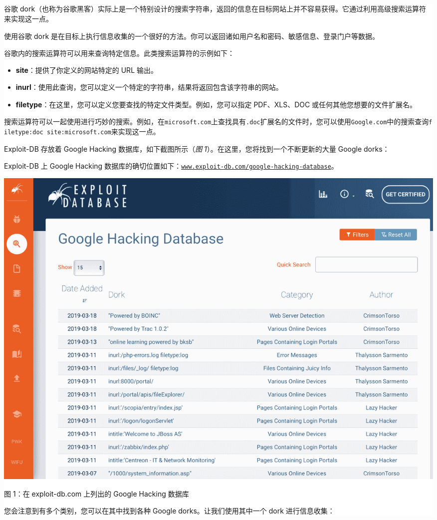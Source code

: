 谷歌 dork（也称为谷歌黑客）实际上是一个特别设计的搜索字符串，返回的信息在目标网站上并不容易获得。它通过利用高级搜索运算符来实现这一点。

使用谷歌 dork 是在目标上执行信息收集的一个很好的方法。你可以返回诸如用户名和密码、敏感信息、登录门户等数据。

谷歌内的搜索运算符可以用来查询特定信息。此类搜索运算符的示例如下：

+   **site**：提供了你定义的网站特定的 URL 输出。

+   **inurl**：使用此查询，您可以定义一个特定的字符串，结果将返回包含该字符串的网站。

+   **filetype**：在这里，您可以定义您要查找的特定文件类型。例如，您可以指定 PDF、XLS、DOC 或任何其他您想要的文件扩展名。

搜索运算符可以一起使用进行巧妙的搜索。例如，在`microsoft.com`上查找具有`.doc`扩展名的文件时，您可以使用`Google.com`中的搜索查询`filetype:doc site:microsoft.com`来实现这一点。

Exploit-DB 存放着 Google Hacking 数据库，如下截图所示（*图 1*）。在这里，您将找到一个不断更新的大量 Google dorks：

Exploit-DB 上 Google Hacking 数据库的确切位置如下：[`www.exploit-db.com/google-hacking-database`](https://www.exploit-db.com/google-hacking-database)。

![](img/233383f2-7bc3-4a8f-8051-3014d0b86760.png)

图 1：在 exploit-db.com 上列出的 Google Hacking 数据库

您会注意到有多个类别，您可以在其中找到各种 Google dorks。让我们使用其中一个 dork 进行信息收集：
